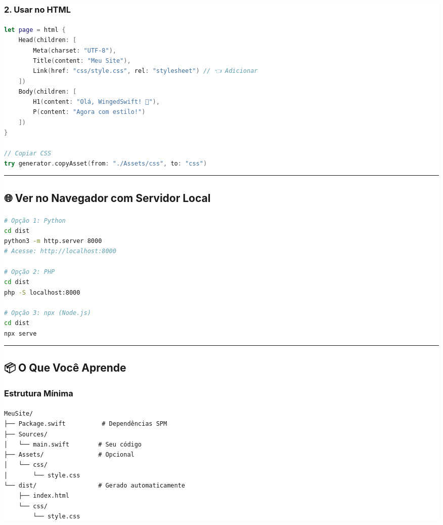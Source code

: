 ### 2. Usar no HTML

```swift
let page = html {
    Head(children: [
        Meta(charset: "UTF-8"),
        Title(content: "Meu Site"),
        Link(href: "css/style.css", rel: "stylesheet") // 👈 Adicionar
    ])
    Body(children: [
        H1(content: "Olá, WingedSwift! 🚀"),
        P(content: "Agora com estilo!")
    ])
}

// Copiar CSS
try generator.copyAsset(from: "./Assets/css", to: "css")
```

---

## 🌐 Ver no Navegador com Servidor Local

```bash
# Opção 1: Python
cd dist
python3 -m http.server 8000
# Acesse: http://localhost:8000

# Opção 2: PHP
cd dist
php -S localhost:8000

# Opção 3: npx (Node.js)
cd dist
npx serve
```

---

## 📦 O Que Você Aprende

### Estrutura Mínima

```
MeuSite/
├── Package.swift          # Dependências SPM
├── Sources/
│   └── main.swift        # Seu código
├── Assets/               # Opcional
│   └── css/
│       └── style.css
└── dist/                 # Gerado automaticamente
    ├── index.html
    └── css/
        └── style.css
```
